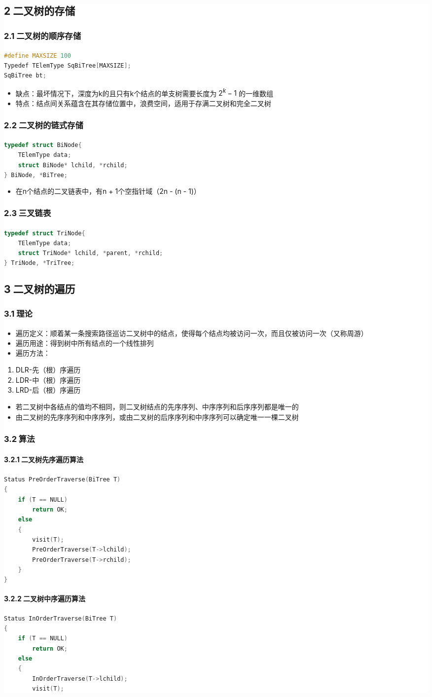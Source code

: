 ## 2 二叉树的存储
### 2.1 二叉树的顺序存储
~~~cpp
#define MAXSIZE 100
Typedef TElemType SqBiTree[MAXSIZE];
SqBiTree bt;
~~~
- 缺点：最坏情况下，深度为k的且只有k个结点的单支树需要长度为 $2^k - 1$ 的一维数组
- 特点：结点间关系蕴含在其存储位置中，浪费空间，适用于存满二叉树和完全二叉树
### 2.2 二叉树的链式存储
~~~cpp
typedef struct BiNode{
	TElemType data;
	struct BiNode* lchild, *rchild;
} BiNode, *BiTree;
~~~
- 在n个结点的二叉链表中，有n + 1个空指针域（2n - (n - 1)）
### 2.3 三叉链表
~~~cpp
typedef struct TriNode{
	TElemType data;
	struct TriNode* lchild, *parent, *rchild;
} TriNode, *TriTree;
~~~
## 3 二叉树的遍历
### 3.1 理论
- 遍历定义：顺着某一条搜索路径巡访二叉树中的结点，使得每个结点均被访问一次，而且仅被访问一次（又称周游）
- 遍历用途：得到树中所有结点的一个线性排列
- 遍历方法：
1. DLR-先（根）序遍历
2. LDR-中（根）序遍历
3. LRD-后（根）序遍历
 - 若二叉树中各结点的值均不相同，则二叉树结点的先序序列、中序序列和后序序列都是唯一的
 - 由二叉树的先序序列和中序序列，或由二叉树的后序序列和中序序列可以确定唯一一棵二叉树
### 3.2 算法
#### 3.2.1 二叉树先序遍历算法
~~~cpp
Status PreOrderTraverse(BiTree T)
{
	if (T == NULL)
		return OK;
	else
	{
		visit(T);
		PreOrderTraverse(T->lchild);
		PreOrderTraverse(T->rchild);
	}
}
~~~
#### 3.2.2 二叉树中序遍历算法
~~~cpp
Status InOrderTraverse(BiTree T)
{
	if (T == NULL)
		return OK;
	else
	{
		InOrderTraverse(T->lchild);
		visit(T);
~~~